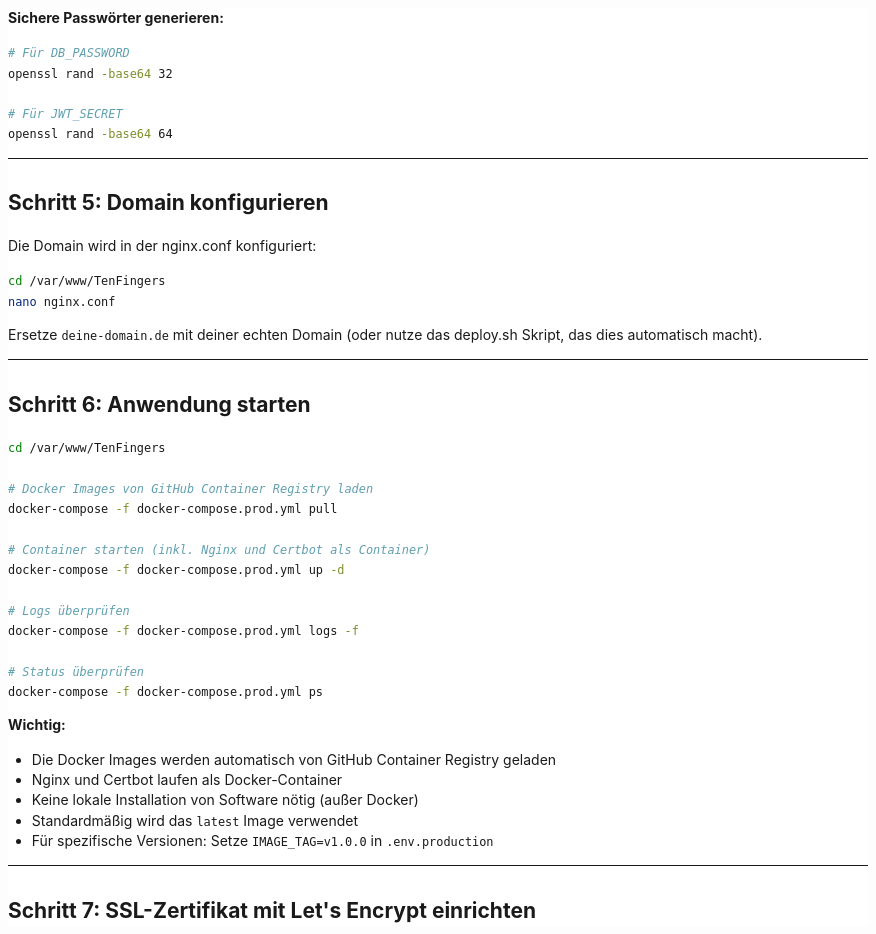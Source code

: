 **Sichere Passwörter generieren:**
```bash
# Für DB_PASSWORD
openssl rand -base64 32

# Für JWT_SECRET
openssl rand -base64 64
```

---

## Schritt 5: Domain konfigurieren

Die Domain wird in der nginx.conf konfiguriert:
```bash
cd /var/www/TenFingers
nano nginx.conf
```

Ersetze `deine-domain.de` mit deiner echten Domain (oder nutze das deploy.sh Skript, das dies automatisch macht).

---

## Schritt 6: Anwendung starten

```bash
cd /var/www/TenFingers

# Docker Images von GitHub Container Registry laden
docker-compose -f docker-compose.prod.yml pull

# Container starten (inkl. Nginx und Certbot als Container)
docker-compose -f docker-compose.prod.yml up -d

# Logs überprüfen
docker-compose -f docker-compose.prod.yml logs -f

# Status überprüfen
docker-compose -f docker-compose.prod.yml ps
```

**Wichtig:**
- Die Docker Images werden automatisch von GitHub Container Registry geladen
- Nginx und Certbot laufen als Docker-Container
- Keine lokale Installation von Software nötig (außer Docker)
- Standardmäßig wird das `latest` Image verwendet
- Für spezifische Versionen: Setze `IMAGE_TAG=v1.0.0` in `.env.production`

---

## Schritt 7: SSL-Zertifikat mit Let's Encrypt einrichten
